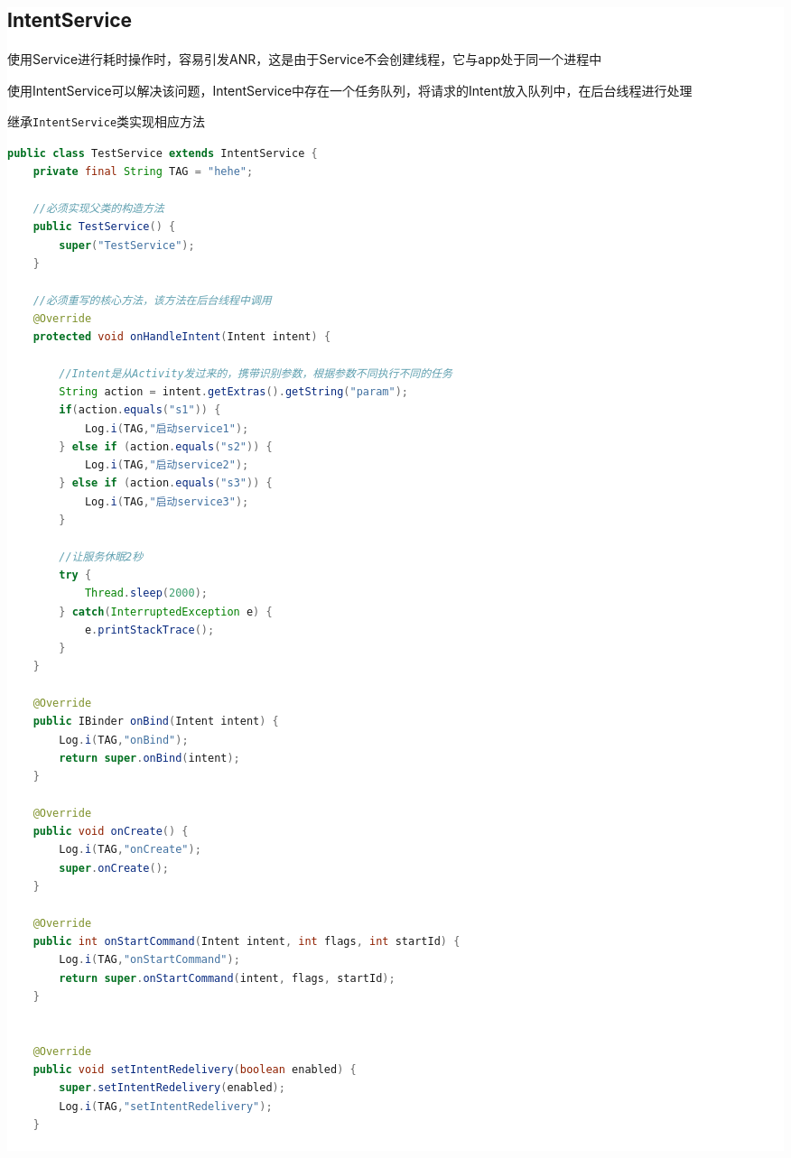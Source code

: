 ## IntentService

使用Service进行耗时操作时，容易引发ANR，这是由于Service不会创建线程，它与app处于同一个进程中

使用IntentService可以解决该问题，IntentService中存在一个任务队列，将请求的Intent放入队列中，在后台线程进行处理

继承`IntentService`类实现相应方法

```java
public class TestService extends IntentService {  
    private final String TAG = "hehe";  
    
    //必须实现父类的构造方法  
    public TestService() {  
        super("TestService");  
    }  
  
    //必须重写的核心方法，该方法在后台线程中调用
    @Override  
    protected void onHandleIntent(Intent intent) {
        
        //Intent是从Activity发过来的，携带识别参数，根据参数不同执行不同的任务  
        String action = intent.getExtras().getString("param");  
        if(action.equals("s1")) {
            Log.i(TAG,"启动service1");
        } else if (action.equals("s2")) {
            Log.i(TAG,"启动service2");
        } else if (action.equals("s3")) {
            Log.i(TAG,"启动service3");
        }
          
        //让服务休眠2秒  
        try {  
            Thread.sleep(2000);  
        } catch(InterruptedException e) { 
            e.printStackTrace();
        }          
    }  
  
    @Override  
    public IBinder onBind(Intent intent) {  
        Log.i(TAG,"onBind");  
        return super.onBind(intent);  
    }  
  
    @Override  
    public void onCreate() {  
        Log.i(TAG,"onCreate");  
        super.onCreate();  
    }  
  
    @Override  
    public int onStartCommand(Intent intent, int flags, int startId) {  
        Log.i(TAG,"onStartCommand");  
        return super.onStartCommand(intent, flags, startId);  
    }  
  
  
    @Override  
    public void setIntentRedelivery(boolean enabled) {  
        super.setIntentRedelivery(enabled);  
        Log.i(TAG,"setIntentRedelivery");  
    }  
      
```